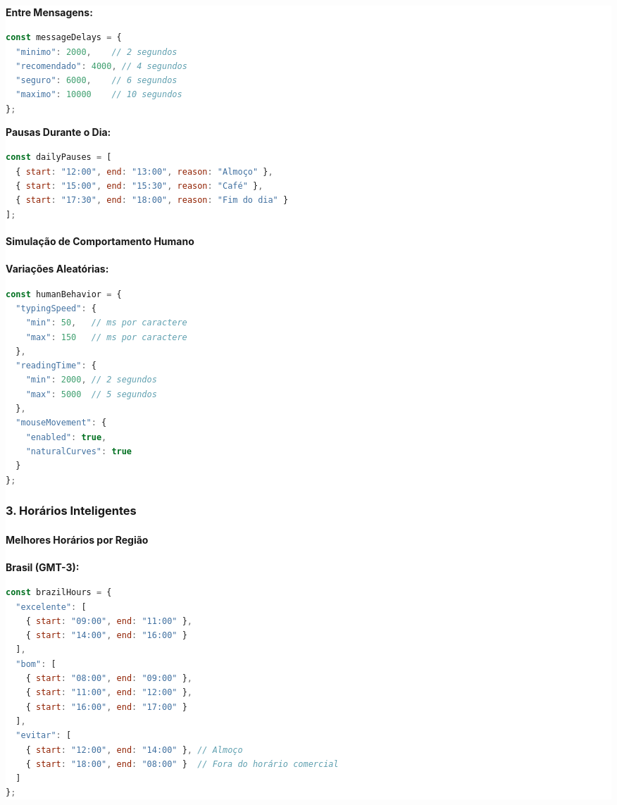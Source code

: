 **Entre Mensagens:**
```javascript
const messageDelays = {
  "minimo": 2000,    // 2 segundos
  "recomendado": 4000, // 4 segundos
  "seguro": 6000,    // 6 segundos
  "maximo": 10000    // 10 segundos
};
```

**Pausas Durante o Dia:**
```javascript
const dailyPauses = [
  { start: "12:00", end: "13:00", reason: "Almoço" },
  { start: "15:00", end: "15:30", reason: "Café" },
  { start: "17:30", end: "18:00", reason: "Fim do dia" }
];
```

#### Simulação de Comportamento Humano

**Variações Aleatórias:**
```javascript
const humanBehavior = {
  "typingSpeed": {
    "min": 50,   // ms por caractere
    "max": 150   // ms por caractere
  },
  "readingTime": {
    "min": 2000, // 2 segundos
    "max": 5000  // 5 segundos
  },
  "mouseMovement": {
    "enabled": true,
    "naturalCurves": true
  }
};
```

### 3. Horários Inteligentes

#### Melhores Horários por Região

**Brasil (GMT-3):**
```javascript
const brazilHours = {
  "excelente": [
    { start: "09:00", end: "11:00" },
    { start: "14:00", end: "16:00" }
  ],
  "bom": [
    { start: "08:00", end: "09:00" },
    { start: "11:00", end: "12:00" },
    { start: "16:00", end: "17:00" }
  ],
  "evitar": [
    { start: "12:00", end: "14:00" }, // Almoço
    { start: "18:00", end: "08:00" }  // Fora do horário comercial
  ]
};
```
